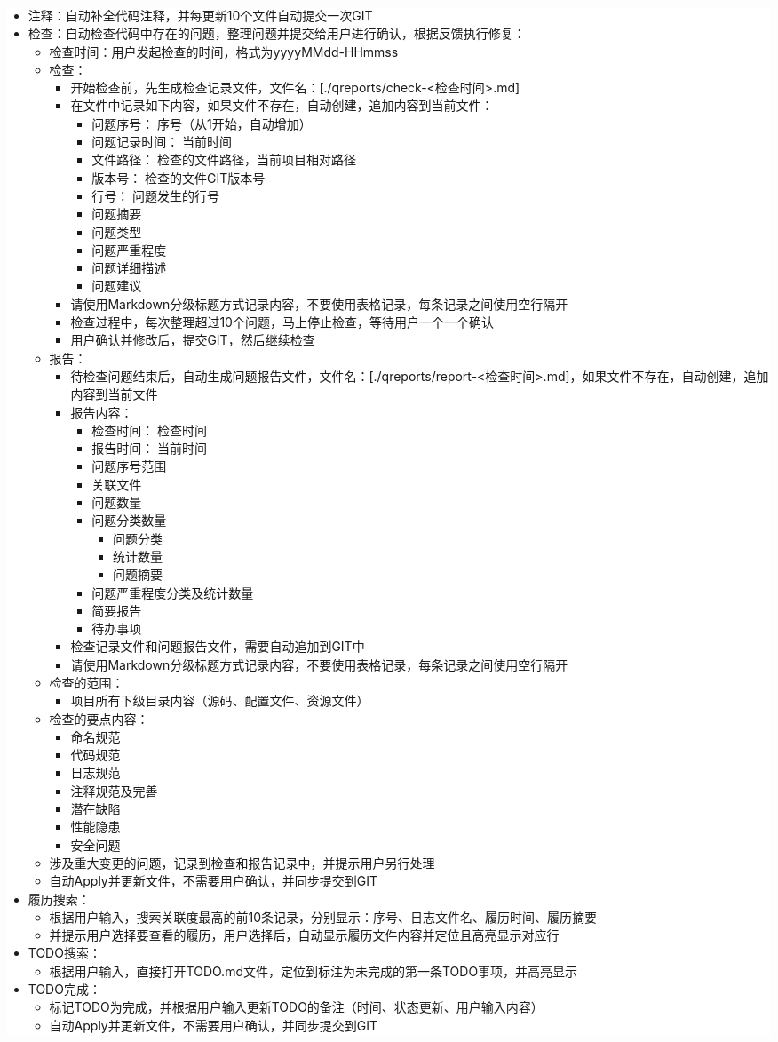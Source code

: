    - 注释：自动补全代码注释，并每更新10个文件自动提交一次GIT
   - 检查：自动检查代码中存在的问题，整理问题并提交给用户进行确认，根据反馈执行修复：
     * 检查时间：用户发起检查的时间，格式为yyyyMMdd-HHmmss
     * 检查：
       * 开始检查前，先生成检查记录文件，文件名：[./qreports/check-<检查时间>.md]
       * 在文件中记录如下内容，如果文件不存在，自动创建，追加内容到当前文件：
         * 问题序号： 序号（从1开始，自动增加）
         * 问题记录时间： 当前时间
         * 文件路径： 检查的文件路径，当前项目相对路径
         * 版本号： 检查的文件GIT版本号
         * 行号： 问题发生的行号
         * 问题摘要
         * 问题类型
         * 问题严重程度
         * 问题详细描述
         * 问题建议
       * 请使用Markdown分级标题方式记录内容，不要使用表格记录，每条记录之间使用空行隔开
       * 检查过程中，每次整理超过10个问题，马上停止检查，等待用户一个一个确认
       * 用户确认并修改后，提交GIT，然后继续检查
     * 报告：
       * 待检查问题结束后，自动生成问题报告文件，文件名：[./qreports/report-<检查时间>.md]，如果文件不存在，自动创建，追加内容到当前文件
       * 报告内容：
         * 检查时间： 检查时间
         * 报告时间： 当前时间
         * 问题序号范围
         * 关联文件
         * 问题数量
         * 问题分类数量
           * 问题分类
           * 统计数量
           * 问题摘要
         * 问题严重程度分类及统计数量
         * 简要报告
         * 待办事项
       * 检查记录文件和问题报告文件，需要自动追加到GIT中
       * 请使用Markdown分级标题方式记录内容，不要使用表格记录，每条记录之间使用空行隔开
     * 检查的范围：
       * 项目所有下级目录内容（源码、配置文件、资源文件）
     * 检查的要点内容：
       * 命名规范
       * 代码规范
       * 日志规范
       * 注释规范及完善
       * 潜在缺陷
       * 性能隐患
       * 安全问题
     * 涉及重大变更的问题，记录到检查和报告记录中，并提示用户另行处理
     * 自动Apply并更新文件，不需要用户确认，并同步提交到GIT
   - 履历搜索：
     * 根据用户输入，搜索关联度最高的前10条记录，分别显示：序号、日志文件名、履历时间、履历摘要
     * 并提示用户选择要查看的履历，用户选择后，自动显示履历文件内容并定位且高亮显示对应行
   - TODO搜索：
     * 根据用户输入，直接打开TODO.md文件，定位到标注为未完成的第一条TODO事项，并高亮显示
   - TODO完成：
     * 标记TODO为完成，并根据用户输入更新TODO的备注（时间、状态更新、用户输入内容）
     * 自动Apply并更新文件，不需要用户确认，并同步提交到GIT
